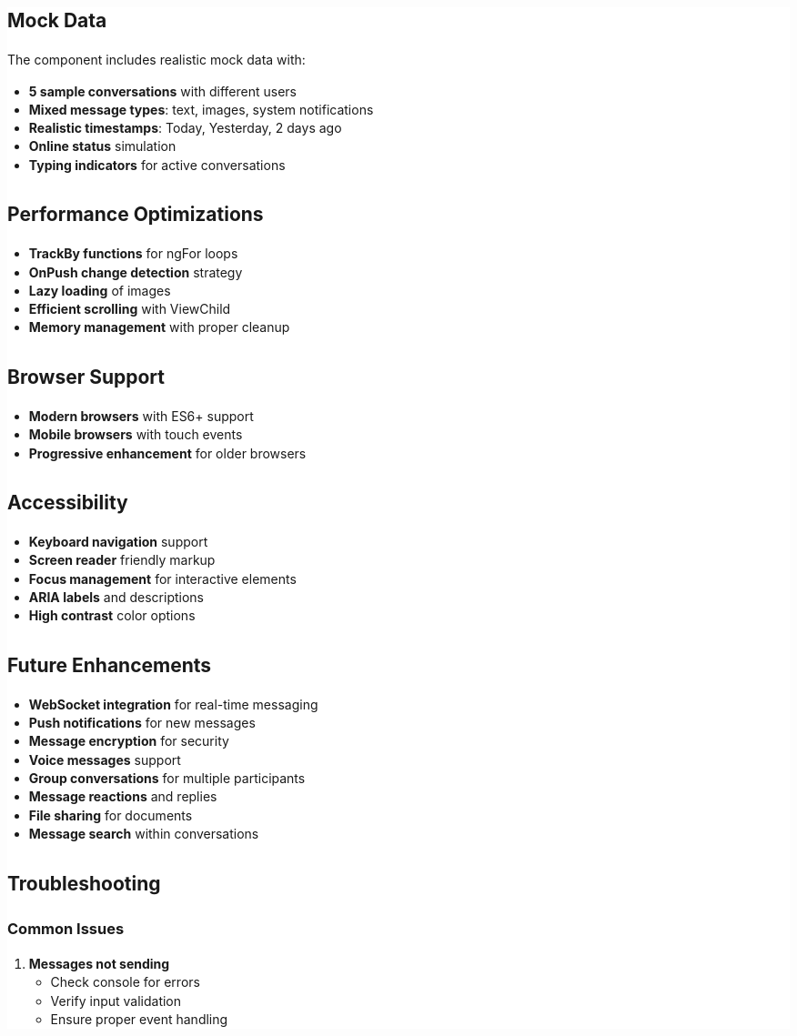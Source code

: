## Mock Data

The component includes realistic mock data with:
- **5 sample conversations** with different users
- **Mixed message types**: text, images, system notifications
- **Realistic timestamps**: Today, Yesterday, 2 days ago
- **Online status** simulation
- **Typing indicators** for active conversations

## Performance Optimizations

- **TrackBy functions** for ngFor loops
- **OnPush change detection** strategy
- **Lazy loading** of images
- **Efficient scrolling** with ViewChild
- **Memory management** with proper cleanup

## Browser Support

- **Modern browsers** with ES6+ support
- **Mobile browsers** with touch events
- **Progressive enhancement** for older browsers

## Accessibility

- **Keyboard navigation** support
- **Screen reader** friendly markup
- **Focus management** for interactive elements
- **ARIA labels** and descriptions
- **High contrast** color options

## Future Enhancements

- **WebSocket integration** for real-time messaging
- **Push notifications** for new messages
- **Message encryption** for security
- **Voice messages** support
- **Group conversations** for multiple participants
- **Message reactions** and replies
- **File sharing** for documents
- **Message search** within conversations

## Troubleshooting

### Common Issues

1. **Messages not sending**
   - Check console for errors
   - Verify input validation
   - Ensure proper event handling
